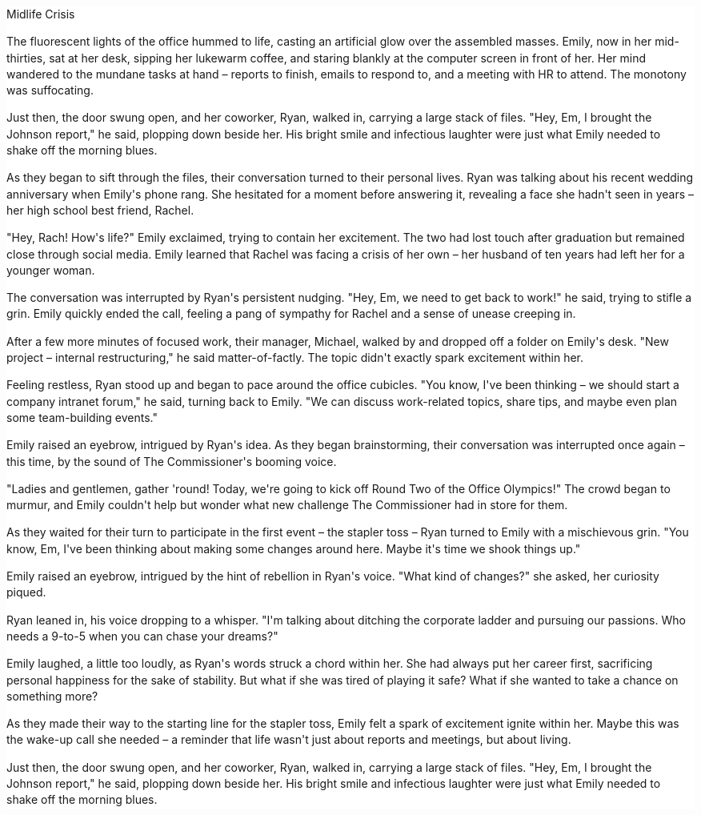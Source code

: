 Midlife Crisis

The fluorescent lights of the office hummed to life, casting an artificial glow over the assembled masses. Emily, now in her mid-thirties, sat at her desk, sipping her lukewarm coffee, and staring blankly at the computer screen in front of her. Her mind wandered to the mundane tasks at hand – reports to finish, emails to respond to, and a meeting with HR to attend. The monotony was suffocating.

Just then, the door swung open, and her coworker, Ryan, walked in, carrying a large stack of files. "Hey, Em, I brought the Johnson report," he said, plopping down beside her. His bright smile and infectious laughter were just what Emily needed to shake off the morning blues.

As they began to sift through the files, their conversation turned to their personal lives. Ryan was talking about his recent wedding anniversary when Emily's phone rang. She hesitated for a moment before answering it, revealing a face she hadn't seen in years – her high school best friend, Rachel.

"Hey, Rach! How's life?" Emily exclaimed, trying to contain her excitement. The two had lost touch after graduation but remained close through social media. Emily learned that Rachel was facing a crisis of her own – her husband of ten years had left her for a younger woman.

The conversation was interrupted by Ryan's persistent nudging. "Hey, Em, we need to get back to work!" he said, trying to stifle a grin. Emily quickly ended the call, feeling a pang of sympathy for Rachel and a sense of unease creeping in.

After a few more minutes of focused work, their manager, Michael, walked by and dropped off a folder on Emily's desk. "New project – internal restructuring," he said matter-of-factly. The topic didn't exactly spark excitement within her.

Feeling restless, Ryan stood up and began to pace around the office cubicles. "You know, I've been thinking – we should start a company intranet forum," he said, turning back to Emily. "We can discuss work-related topics, share tips, and maybe even plan some team-building events."

Emily raised an eyebrow, intrigued by Ryan's idea. As they began brainstorming, their conversation was interrupted once again – this time, by the sound of The Commissioner's booming voice.

"Ladies and gentlemen, gather 'round! Today, we're going to kick off Round Two of the Office Olympics!" The crowd began to murmur, and Emily couldn't help but wonder what new challenge The Commissioner had in store for them.

As they waited for their turn to participate in the first event – the stapler toss – Ryan turned to Emily with a mischievous grin. "You know, Em, I've been thinking about making some changes around here. Maybe it's time we shook things up."

Emily raised an eyebrow, intrigued by the hint of rebellion in Ryan's voice. "What kind of changes?" she asked, her curiosity piqued.

Ryan leaned in, his voice dropping to a whisper. "I'm talking about ditching the corporate ladder and pursuing our passions. Who needs a 9-to-5 when you can chase your dreams?"

Emily laughed, a little too loudly, as Ryan's words struck a chord within her. She had always put her career first, sacrificing personal happiness for the sake of stability. But what if she was tired of playing it safe? What if she wanted to take a chance on something more?

As they made their way to the starting line for the stapler toss, Emily felt a spark of excitement ignite within her. Maybe this was the wake-up call she needed – a reminder that life wasn't just about reports and meetings, but about living.

Just then, the door swung open, and her coworker, Ryan, walked in, carrying a large stack of files. "Hey, Em, I brought the Johnson report," he said, plopping down beside her. His bright smile and infectious laughter were just what Emily needed to shake off the morning blues.

